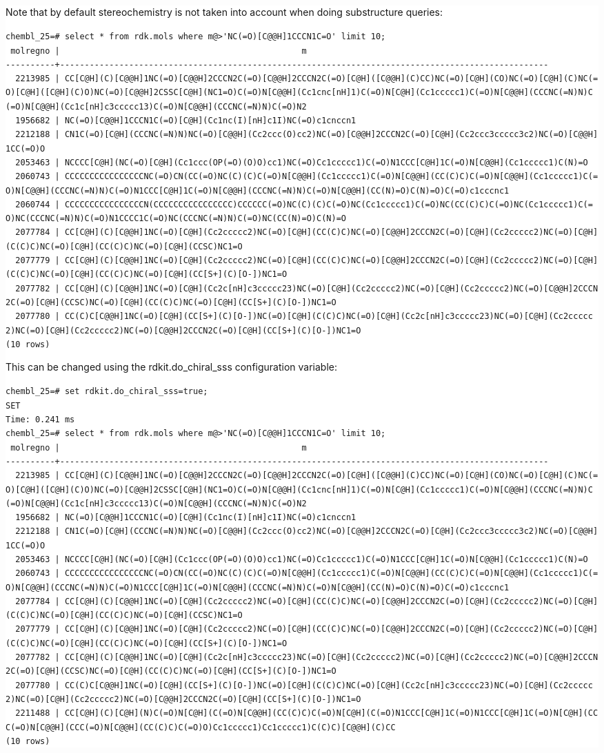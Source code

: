 Note that by default stereochemistry is not taken into account when doing substructure queries:

    chembl_25=# select * from rdk.mols where m@>'NC(=O)[C@@H]1CCCN1C=O' limit 10;
     molregno |                                                 m
    ----------+---------------------------------------------------------------------------------------------------
      2213985 | CC[C@H](C)[C@@H]1NC(=O)[C@@H]2CCCN2C(=O)[C@@H]2CCCN2C(=O)[C@H]([C@@H](C)CC)NC(=O)[C@H](CO)NC(=O)[C@H](C)NC(=O)[C@H]([C@H](C)O)NC(=O)[C@@H]2CSSC[C@H](NC1=O)C(=O)N[C@@H](Cc1cnc[nH]1)C(=O)N[C@H](Cc1ccccc1)C(=O)N[C@@H](CCCNC(=N)N)C(=O)N[C@@H](Cc1c[nH]c3ccccc13)C(=O)N[C@@H](CCCNC(=N)N)C(=O)N2
      1956682 | NC(=O)[C@@H]1CCCN1C(=O)[C@H](Cc1nc(I)[nH]c1I)NC(=O)c1cnccn1
      2212188 | CN1C(=O)[C@H](CCCNC(=N)N)NC(=O)[C@@H](Cc2ccc(O)cc2)NC(=O)[C@@H]2CCCN2C(=O)[C@H](Cc2ccc3ccccc3c2)NC(=O)[C@@H]1CC(=O)O
      2053463 | NCCCC[C@H](NC(=O)[C@H](Cc1ccc(OP(=O)(O)O)cc1)NC(=O)Cc1ccccc1)C(=O)N1CCC[C@H]1C(=O)N[C@@H](Cc1ccccc1)C(N)=O
      2060743 | CCCCCCCCCCCCCCCCNC(=O)CN(CC(=O)NC(C)(C)C(=O)N[C@@H](Cc1ccccc1)C(=O)N[C@@H](CC(C)C)C(=O)N[C@@H](Cc1ccccc1)C(=O)N[C@@H](CCCNC(=N)N)C(=O)N1CCC[C@H]1C(=O)N[C@@H](CCCNC(=N)N)C(=O)N[C@@H](CC(N)=O)C(N)=O)C(=O)c1cccnc1
      2060744 | CCCCCCCCCCCCCCCCN(CCCCCCCCCCCCCCCC)CCCCCC(=O)NC(C)(C)C(=O)NC(Cc1ccccc1)C(=O)NC(CC(C)C)C(=O)NC(Cc1ccccc1)C(=O)NC(CCCNC(=N)N)C(=O)N1CCCC1C(=O)NC(CCCNC(=N)N)C(=O)NC(CC(N)=O)C(N)=O
      2077784 | CC[C@H](C)[C@@H]1NC(=O)[C@H](Cc2ccccc2)NC(=O)[C@H](CC(C)C)NC(=O)[C@@H]2CCCN2C(=O)[C@H](Cc2ccccc2)NC(=O)[C@H](C(C)C)NC(=O)[C@H](CC(C)C)NC(=O)[C@H](CCSC)NC1=O
      2077779 | CC[C@H](C)[C@@H]1NC(=O)[C@H](Cc2ccccc2)NC(=O)[C@H](CC(C)C)NC(=O)[C@@H]2CCCN2C(=O)[C@H](Cc2ccccc2)NC(=O)[C@H](C(C)C)NC(=O)[C@H](CC(C)C)NC(=O)[C@H](CC[S+](C)[O-])NC1=O
      2077782 | CC[C@H](C)[C@@H]1NC(=O)[C@H](Cc2c[nH]c3ccccc23)NC(=O)[C@H](Cc2ccccc2)NC(=O)[C@H](Cc2ccccc2)NC(=O)[C@@H]2CCCN2C(=O)[C@H](CCSC)NC(=O)[C@H](CC(C)C)NC(=O)[C@H](CC[S+](C)[O-])NC1=O
      2077780 | CC(C)C[C@@H]1NC(=O)[C@H](CC[S+](C)[O-])NC(=O)[C@H](C(C)C)NC(=O)[C@H](Cc2c[nH]c3ccccc23)NC(=O)[C@H](Cc2ccccc2)NC(=O)[C@H](Cc2ccccc2)NC(=O)[C@@H]2CCCN2C(=O)[C@H](CC[S+](C)[O-])NC1=O
    (10 rows)
    
This can be changed using the rdkit.do\_chiral\_sss configuration variable:

    chembl_25=# set rdkit.do_chiral_sss=true;
    SET
    Time: 0.241 ms
    chembl_25=# select * from rdk.mols where m@>'NC(=O)[C@@H]1CCCN1C=O' limit 10;
     molregno |                                                 m
    ----------+---------------------------------------------------------------------------------------------------
      2213985 | CC[C@H](C)[C@@H]1NC(=O)[C@@H]2CCCN2C(=O)[C@@H]2CCCN2C(=O)[C@H]([C@@H](C)CC)NC(=O)[C@H](CO)NC(=O)[C@H](C)NC(=O)[C@H]([C@H](C)O)NC(=O)[C@@H]2CSSC[C@H](NC1=O)C(=O)N[C@@H](Cc1cnc[nH]1)C(=O)N[C@H](Cc1ccccc1)C(=O)N[C@@H](CCCNC(=N)N)C(=O)N[C@@H](Cc1c[nH]c3ccccc13)C(=O)N[C@@H](CCCNC(=N)N)C(=O)N2
      1956682 | NC(=O)[C@@H]1CCCN1C(=O)[C@H](Cc1nc(I)[nH]c1I)NC(=O)c1cnccn1
      2212188 | CN1C(=O)[C@H](CCCNC(=N)N)NC(=O)[C@@H](Cc2ccc(O)cc2)NC(=O)[C@@H]2CCCN2C(=O)[C@H](Cc2ccc3ccccc3c2)NC(=O)[C@@H]1CC(=O)O
      2053463 | NCCCC[C@H](NC(=O)[C@H](Cc1ccc(OP(=O)(O)O)cc1)NC(=O)Cc1ccccc1)C(=O)N1CCC[C@H]1C(=O)N[C@@H](Cc1ccccc1)C(N)=O
      2060743 | CCCCCCCCCCCCCCCCNC(=O)CN(CC(=O)NC(C)(C)C(=O)N[C@@H](Cc1ccccc1)C(=O)N[C@@H](CC(C)C)C(=O)N[C@@H](Cc1ccccc1)C(=O)N[C@@H](CCCNC(=N)N)C(=O)N1CCC[C@H]1C(=O)N[C@@H](CCCNC(=N)N)C(=O)N[C@@H](CC(N)=O)C(N)=O)C(=O)c1cccnc1
      2077784 | CC[C@H](C)[C@@H]1NC(=O)[C@H](Cc2ccccc2)NC(=O)[C@H](CC(C)C)NC(=O)[C@@H]2CCCN2C(=O)[C@H](Cc2ccccc2)NC(=O)[C@H](C(C)C)NC(=O)[C@H](CC(C)C)NC(=O)[C@H](CCSC)NC1=O
      2077779 | CC[C@H](C)[C@@H]1NC(=O)[C@H](Cc2ccccc2)NC(=O)[C@H](CC(C)C)NC(=O)[C@@H]2CCCN2C(=O)[C@H](Cc2ccccc2)NC(=O)[C@H](C(C)C)NC(=O)[C@H](CC(C)C)NC(=O)[C@H](CC[S+](C)[O-])NC1=O
      2077782 | CC[C@H](C)[C@@H]1NC(=O)[C@H](Cc2c[nH]c3ccccc23)NC(=O)[C@H](Cc2ccccc2)NC(=O)[C@H](Cc2ccccc2)NC(=O)[C@@H]2CCCN2C(=O)[C@H](CCSC)NC(=O)[C@H](CC(C)C)NC(=O)[C@H](CC[S+](C)[O-])NC1=O
      2077780 | CC(C)C[C@@H]1NC(=O)[C@H](CC[S+](C)[O-])NC(=O)[C@H](C(C)C)NC(=O)[C@H](Cc2c[nH]c3ccccc23)NC(=O)[C@H](Cc2ccccc2)NC(=O)[C@H](Cc2ccccc2)NC(=O)[C@@H]2CCCN2C(=O)[C@H](CC[S+](C)[O-])NC1=O
      2211488 | CC[C@H](C)[C@H](N)C(=O)N[C@H](C(=O)N[C@@H](CC(C)C)C(=O)N[C@H](C(=O)N1CCC[C@H]1C(=O)N1CCC[C@H]1C(=O)N[C@H](CCC(=O)N[C@@H](CCC(=O)N[C@@H](CC(C)C)C(=O)O)Cc1ccccc1)Cc1ccccc1)C(C)C)[C@@H](C)CC
    (10 rows)
